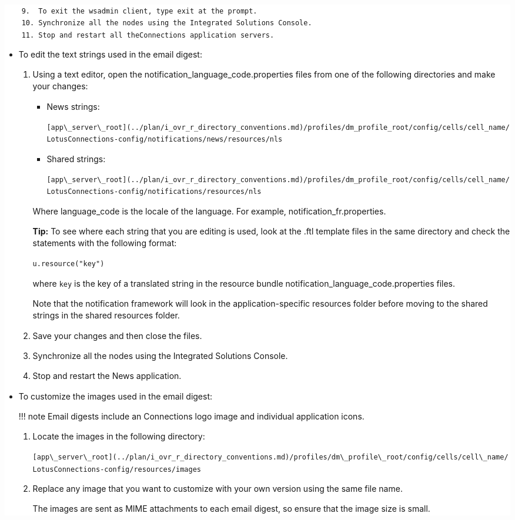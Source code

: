         9.  To exit the wsadmin client, type exit at the prompt.
        10. Synchronize all the nodes using the Integrated Solutions Console.
        11. Stop and restart all theConnections application servers.
-   To edit the text strings used in the email digest:

    1.  Using a text editor, open the notification\_language\_code.properties files from one of the following directories and make your changes:

        -   News strings:

            ```
            [app\_server\_root](../plan/i_ovr_r_directory_conventions.md)/profiles/dm_profile_root/config/cells/cell_name/LotusConnections-config/notifications/news/resources/nls
            ```

        -   Shared strings:

            ```
            [app\_server\_root](../plan/i_ovr_r_directory_conventions.md)/profiles/dm_profile_root/config/cells/cell_name/LotusConnections-config/notifications/resources/nls
            ```

        Where language\_code is the locale of the language. For example, notification\_fr.properties.

        **Tip:** To see where each string that you are editing is used, look at the .ftl template files in the same directory and check the statements with the following format:

        ```
        u.resource("key")
        ```

        where `key` is the key of a translated string in the resource bundle notification\_language\_code.properties files.

        Note that the notification framework will look in the application-specific resources folder before moving to the shared strings in the shared resources folder.

    2.  Save your changes and then close the files.

    3.  Synchronize all the nodes using the Integrated Solutions Console.

    4.  Stop and restart the News application.

-   To customize the images used in the email digest:

    !!! note
    Email digests include an Connections logo image and individual application icons.

    1.  Locate the images in the following directory:

        ```
        [app\_server\_root](../plan/i_ovr_r_directory_conventions.md)/profiles/dm\_profile\_root/config/cells/cell\_name/LotusConnections-config/resources/images
        ```

    2.  Replace any image that you want to customize with your own version using the same file name.

        The images are sent as MIME attachments to each email digest, so ensure that the image size is small.
